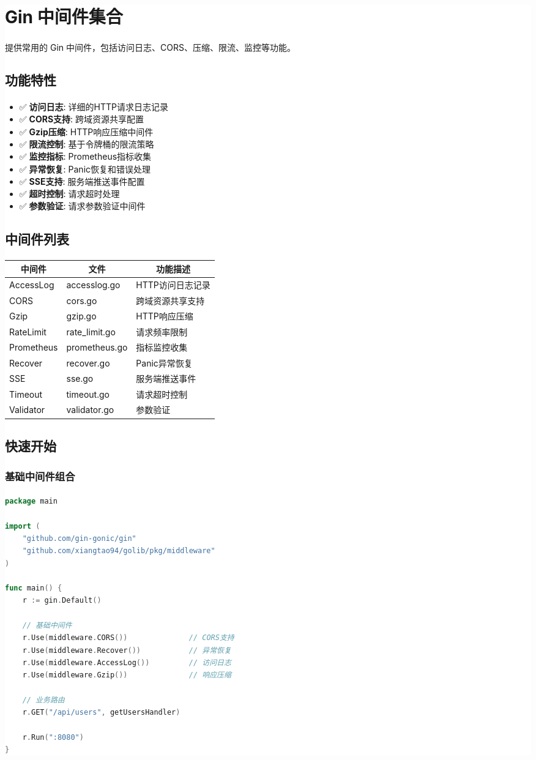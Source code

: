 # Gin 中间件集合

提供常用的 Gin 中间件，包括访问日志、CORS、压缩、限流、监控等功能。

## 功能特性

- ✅ **访问日志**: 详细的HTTP请求日志记录
- ✅ **CORS支持**: 跨域资源共享配置
- ✅ **Gzip压缩**: HTTP响应压缩中间件
- ✅ **限流控制**: 基于令牌桶的限流策略
- ✅ **监控指标**: Prometheus指标收集
- ✅ **异常恢复**: Panic恢复和错误处理
- ✅ **SSE支持**: 服务端推送事件配置
- ✅ **超时控制**: 请求超时处理
- ✅ **参数验证**: 请求参数验证中间件

## 中间件列表

| 中间件 | 文件 | 功能描述 |
|--------|------|----------|
| AccessLog | accesslog.go | HTTP访问日志记录 |
| CORS | cors.go | 跨域资源共享支持 |
| Gzip | gzip.go | HTTP响应压缩 |
| RateLimit | rate_limit.go | 请求频率限制 |
| Prometheus | prometheus.go | 指标监控收集 |
| Recover | recover.go | Panic异常恢复 |
| SSE | sse.go | 服务端推送事件 |
| Timeout | timeout.go | 请求超时控制 |
| Validator | validator.go | 参数验证 |

## 快速开始

### 基础中间件组合

```go
package main

import (
    "github.com/gin-gonic/gin"
    "github.com/xiangtao94/golib/pkg/middleware"
)

func main() {
    r := gin.Default()
    
    // 基础中间件
    r.Use(middleware.CORS())              // CORS支持
    r.Use(middleware.Recover())           // 异常恢复
    r.Use(middleware.AccessLog())         // 访问日志
    r.Use(middleware.Gzip())              // 响应压缩
    
    // 业务路由
    r.GET("/api/users", getUsersHandler)
    
    r.Run(":8080")
}
```
